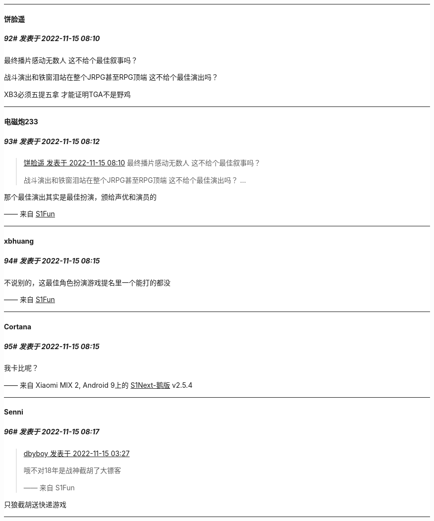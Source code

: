 *****

####  饼脸遥  
##### 92#       发表于 2022-11-15 08:10

最终播片感动无数人 这不给个最佳叙事吗？

战斗演出和铁窗泪站在整个JRPG甚至RPG顶端 这不给个最佳演出吗？

XB3必须五提五拿 才能证明TGA不是野鸡

*****

####  电磁炮233  
##### 93#       发表于 2022-11-15 08:12

<blockquote><a href="httphttps://bbs.saraba1st.com/2b/forum.php?mod=redirect&amp;goto=findpost&amp;pid=58441219&amp;ptid=2105016" target="_blank">饼脸遥 发表于 2022-11-15 08:10</a>
最终播片感动无数人 这不给个最佳叙事吗？

战斗演出和铁窗泪站在整个JRPG甚至RPG顶端 这不给个最佳演出吗？ ...</blockquote>
那个最佳演出其实是最佳扮演，颁给声优和演员的

—— 来自 [S1Fun](https://s1fun.koalcat.com)

*****

####  xbhuang  
##### 94#       发表于 2022-11-15 08:15

不说别的，这最佳角色扮演游戏提名里一个能打的都没

—— 来自 [S1Fun](https://s1fun.koalcat.com)

*****

####  Cortana  
##### 95#       发表于 2022-11-15 08:15

我卡比呢？

—— 来自 Xiaomi MIX 2, Android 9上的 [S1Next-鹅版](https://github.com/ykrank/S1-Next/releases) v2.5.4

*****

####  Senni  
##### 96#       发表于 2022-11-15 08:17

<blockquote><a href="httphttps://bbs.saraba1st.com/2b/forum.php?mod=redirect&amp;goto=findpost&amp;pid=58440652&amp;ptid=2105016" target="_blank">dbyboy 发表于 2022-11-15 03:27</a>

哦不对18年是战神截胡了大镖客

—— 来自 S1Fun</blockquote>
只狼截胡送快递游戏

*****
